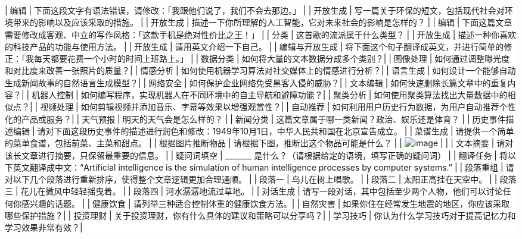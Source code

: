 | 编辑              | 下面这段文字有语法错误，请修改：「我跟他们说了，我们不会去那边。」 |
| 开放生成          | 写一篇关于环保的短文，包括现代社会对环境带来的影响以及应该采取的措施。 |
| 开放生成          | 描述一下你所理解的人工智能，它对未来社会的影响是怎样的？         |
| 编辑              | 下面这篇文章需要修改成客观、中立的写作风格：「这款手机是绝对性价比之王！」 |
| 分类              | 这首歌的流派属于什么类型？                                     |
| 开放生成          | 描述一种你喜欢的科技产品的功能与使用方法。                     |
| 开放生成          | 请用英文介绍一下自己。                                         |
| 编辑与开放生成    | 将下面这个句子翻译成英文，并进行简单的修正：「我每天都要花费一个小时的时间上班路上。」 |
| 数据分类 | 如何将大量的文本数据分成多个类别？|
| 图像处理 | 如何通过调整曝光度和对比度来改善一张照片的质量？|
| 情感分析 | 如何使用机器学习算法对社交媒体上的情感进行分析？|
| 语言生成 | 如何设计一个能够自动生成新闻故事的自然语言生成模型？|
| 网络安全 | 如何保护企业网络免受黑客入侵的威胁？|
| 文本编辑 | 如何快速删除长篇文章中的重复内容？|
| 机器人控制 | 如何编写程序，实现机器人在不同环境中的自主导航和避障功能？|
| 聚类分析 | 如何使用聚类算法找出大量数据中的相似点？|
| 视频处理 | 如何剪辑视频并添加音乐、字幕等效果以增强观赏性？|
| 自动推荐 | 如何利用用户历史行为数据，为用户自动推荐个性化的产品或服务？|
| 天气预报           | 明天的天气会是怎么样的？                                                                                            |
| 新闻分类           | 这篇文章属于哪一类新闻？政治、娱乐还是体育？                                                                          |
| 历史事件描述编辑 | 请对下面这段历史事件的描述进行润色和修改：1949年10月1日，中华人民共和国在北京宣告成立。                                             |
| 菜谱生成           | 请提供一个简单的菜单食谱，包括前菜、主菜和甜点。                                                                  |
| 根据图片推断物品   | 请根据下图，推断出这个物品可能是什么？                                                                              |
| ![image](https://example.com/image.png) |                                                                                                                    |
| 文本摘要           | 请对该长文章进行摘要，只保留最重要的信息。                                                                            |
| 疑问词填空         | _______ 是什么？（请根据给定的语境，填写正确的疑问词）                                                              |
| 翻译任务           | 将以下英文翻译成中文：“Artificial intelligence is the simulation of human intelligence processes by computer systems.” |
| 段落重组           | 请对以下几个段落进行重新排序，使得整个文章逻辑更加合理通顺。                                                           |
| 段落一             | 鸟儿在树上唱歌。                                                                                                     |
| 段落二             | 太阳正高挂在天空中。                                                                                                 |
| 段落三             | 花儿在微风中轻轻摇曳着。                                                                                             |
| 段落四             | 河水潺潺地流过草地。                                                                                                 |
| 对话生成           | 请写一段对话，其中包括至少两个人物，他们可以讨论任何你感兴趣的话题。                                                      |
| 健康饮食 | 请列举三种适合控制体重的健康饮食方法。|
| 自然灾害 | 如果你住在经常发生地震的地区，你应该采取哪些保护措施？|
| 投资理财 | 关于投资理财，你有什么具体的建议和策略可以分享吗？|
| 学习技巧 | 你认为什么学习技巧对于提高记忆力和学习效果非常有效？|